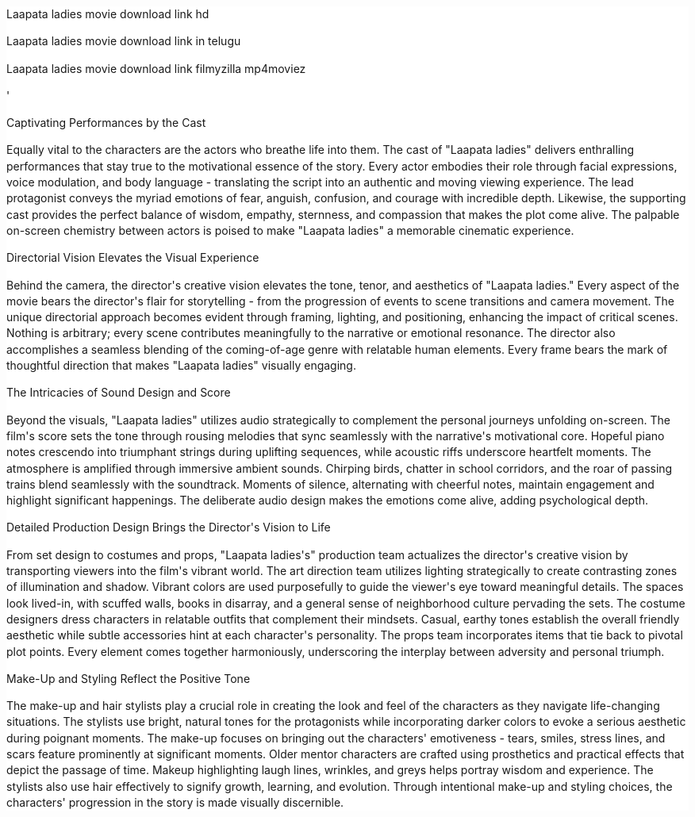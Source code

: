 Laapata ladies movie download link hd

Laapata ladies movie download link in telugu

Laapata ladies movie download link filmyzilla mp4moviez

'

Captivating Performances by the Cast

Equally vital to the characters are the actors who breathe life into them. The cast of "Laapata ladies" delivers enthralling performances that stay true to the motivational essence of the story. Every actor embodies their role through facial expressions, voice modulation, and body language - translating the script into an authentic and moving viewing experience. The lead protagonist conveys the myriad emotions of fear, anguish, confusion, and courage with incredible depth. Likewise, the supporting cast provides the perfect balance of wisdom, empathy, sternness, and compassion that makes the plot come alive. The palpable on-screen chemistry between actors is poised to make "Laapata ladies" a memorable cinematic experience.

Directorial Vision Elevates the Visual Experience

Behind the camera, the director's creative vision elevates the tone, tenor, and aesthetics of "Laapata ladies." Every aspect of the movie bears the director's flair for storytelling - from the progression of events to scene transitions and camera movement. The unique directorial approach becomes evident through framing, lighting, and positioning, enhancing the impact of critical scenes. Nothing is arbitrary; every scene contributes meaningfully to the narrative or emotional resonance. The director also accomplishes a seamless blending of the coming-of-age genre with relatable human elements. Every frame bears the mark of thoughtful direction that makes "Laapata ladies" visually engaging.

The Intricacies of Sound Design and Score

Beyond the visuals, "Laapata ladies" utilizes audio strategically to complement the personal journeys unfolding on-screen. The film's score sets the tone through rousing melodies that sync seamlessly with the narrative's motivational core. Hopeful piano notes crescendo into triumphant strings during uplifting sequences, while acoustic riffs underscore heartfelt moments. The atmosphere is amplified through immersive ambient sounds. Chirping birds, chatter in school corridors, and the roar of passing trains blend seamlessly with the soundtrack. Moments of silence, alternating with cheerful notes, maintain engagement and highlight significant happenings. The deliberate audio design makes the emotions come alive, adding psychological depth.

Detailed Production Design Brings the Director's Vision to Life

From set design to costumes and props, "Laapata ladies's" production team actualizes the director's creative vision by transporting viewers into the film's vibrant world. The art direction team utilizes lighting strategically to create contrasting zones of illumination and shadow. Vibrant colors are used purposefully to guide the viewer's eye toward meaningful details. The spaces look lived-in, with scuffed walls, books in disarray, and a general sense of neighborhood culture pervading the sets. The costume designers dress characters in relatable outfits that complement their mindsets. Casual, earthy tones establish the overall friendly aesthetic while subtle accessories hint at each character's personality. The props team incorporates items that tie back to pivotal plot points. Every element comes together harmoniously, underscoring the interplay between adversity and personal triumph.

Make-Up and Styling Reflect the Positive Tone

The make-up and hair stylists play a crucial role in creating the look and feel of the characters as they navigate life-changing situations. The stylists use bright, natural tones for the protagonists while incorporating darker colors to evoke a serious aesthetic during poignant moments. The make-up focuses on bringing out the characters' emotiveness - tears, smiles, stress lines, and scars feature prominently at significant moments. Older mentor characters are crafted using prosthetics and practical effects that depict the passage of time. Makeup highlighting laugh lines, wrinkles, and greys helps portray wisdom and experience. The stylists also use hair effectively to signify growth, learning, and evolution. Through intentional make-up and styling choices, the characters' progression in the story is made visually discernible.
